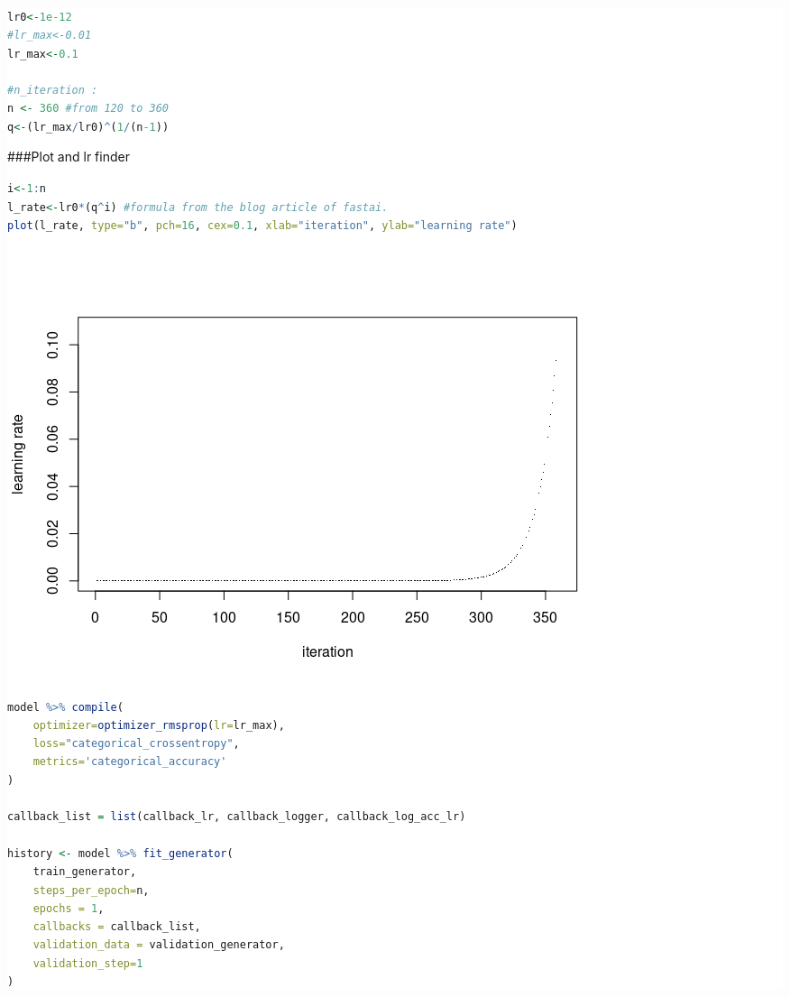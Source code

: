``` r
lr0<-1e-12
#lr_max<-0.01
lr_max<-0.1

#n_iteration :
n <- 360 #from 120 to 360
q<-(lr_max/lr0)^(1/(n-1))
```

\#\#\#Plot and lr finder

``` r
i<-1:n
l_rate<-lr0*(q^i) #formula from the blog article of fastai.
plot(l_rate, type="b", pch=16, cex=0.1, xlab="iteration", ylab="learning rate")
```

![](Cassava_lr_finder_files/figure-gfm/unnamed-chunk-28-1.png)

``` r
model %>% compile(
    optimizer=optimizer_rmsprop(lr=lr_max),
    loss="categorical_crossentropy",
    metrics='categorical_accuracy'
)

callback_list = list(callback_lr, callback_logger, callback_log_acc_lr)

history <- model %>% fit_generator(
    train_generator,
    steps_per_epoch=n,
    epochs = 1,
    callbacks = callback_list,
    validation_data = validation_generator,
    validation_step=1
)
```
